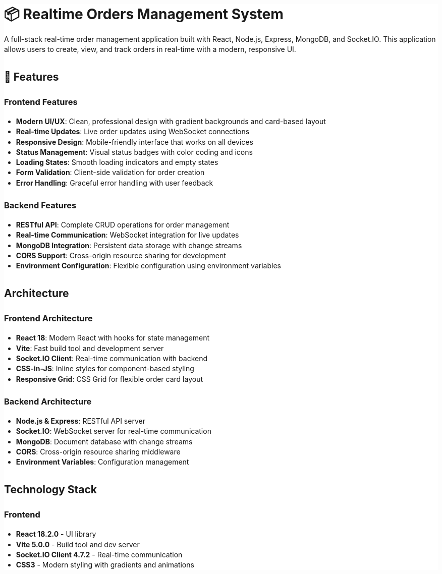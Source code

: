 ﻿# 📦 Realtime Orders Management System

A full-stack real-time order management application built with React, Node.js, Express, MongoDB, and Socket.IO. This application allows users to create, view, and track orders in real-time with a modern, responsive UI.

## 🚀 Features

### Frontend Features

- **Modern UI/UX**: Clean, professional design with gradient backgrounds and card-based layout
- **Real-time Updates**: Live order updates using WebSocket connections
- **Responsive Design**: Mobile-friendly interface that works on all devices
- **Status Management**: Visual status badges with color coding and icons
- **Loading States**: Smooth loading indicators and empty states
- **Form Validation**: Client-side validation for order creation
- **Error Handling**: Graceful error handling with user feedback

### Backend Features

- **RESTful API**: Complete CRUD operations for order management
- **Real-time Communication**: WebSocket integration for live updates
- **MongoDB Integration**: Persistent data storage with change streams
- **CORS Support**: Cross-origin resource sharing for development
- **Environment Configuration**: Flexible configuration using environment variables

## Architecture

### Frontend Architecture

- **React 18**: Modern React with hooks for state management
- **Vite**: Fast build tool and development server
- **Socket.IO Client**: Real-time communication with backend
- **CSS-in-JS**: Inline styles for component-based styling
- **Responsive Grid**: CSS Grid for flexible order card layout

### Backend Architecture

- **Node.js & Express**: RESTful API server
- **Socket.IO**: WebSocket server for real-time communication
- **MongoDB**: Document database with change streams
- **CORS**: Cross-origin resource sharing middleware
- **Environment Variables**: Configuration management

## Technology Stack

### Frontend

- **React 18.2.0** - UI library
- **Vite 5.0.0** - Build tool and dev server
- **Socket.IO Client 4.7.2** - Real-time communication
- **CSS3** - Modern styling with gradients and animations
